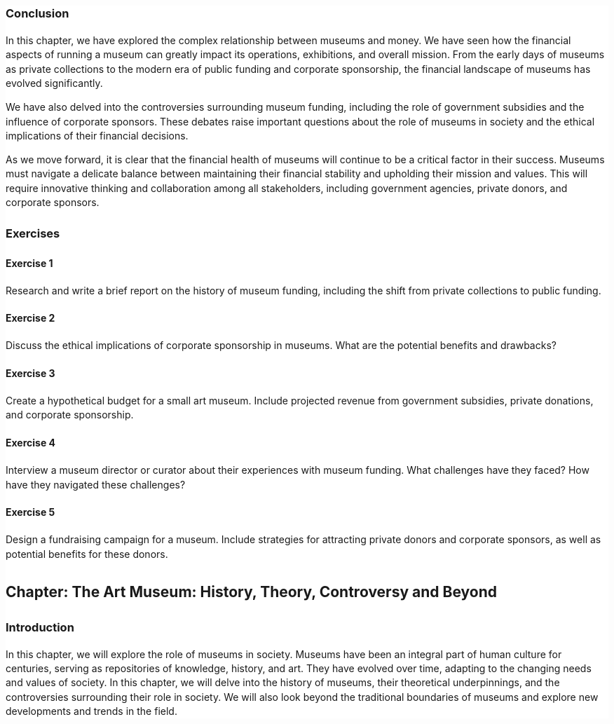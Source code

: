 
### Conclusion

In this chapter, we have explored the complex relationship between museums and money. We have seen how the financial aspects of running a museum can greatly impact its operations, exhibitions, and overall mission. From the early days of museums as private collections to the modern era of public funding and corporate sponsorship, the financial landscape of museums has evolved significantly.

We have also delved into the controversies surrounding museum funding, including the role of government subsidies and the influence of corporate sponsors. These debates raise important questions about the role of museums in society and the ethical implications of their financial decisions.

As we move forward, it is clear that the financial health of museums will continue to be a critical factor in their success. Museums must navigate a delicate balance between maintaining their financial stability and upholding their mission and values. This will require innovative thinking and collaboration among all stakeholders, including government agencies, private donors, and corporate sponsors.

### Exercises

#### Exercise 1
Research and write a brief report on the history of museum funding, including the shift from private collections to public funding.

#### Exercise 2
Discuss the ethical implications of corporate sponsorship in museums. What are the potential benefits and drawbacks?

#### Exercise 3
Create a hypothetical budget for a small art museum. Include projected revenue from government subsidies, private donations, and corporate sponsorship.

#### Exercise 4
Interview a museum director or curator about their experiences with museum funding. What challenges have they faced? How have they navigated these challenges?

#### Exercise 5
Design a fundraising campaign for a museum. Include strategies for attracting private donors and corporate sponsors, as well as potential benefits for these donors.


## Chapter: The Art Museum: History, Theory, Controversy and Beyond

### Introduction

In this chapter, we will explore the role of museums in society. Museums have been an integral part of human culture for centuries, serving as repositories of knowledge, history, and art. They have evolved over time, adapting to the changing needs and values of society. In this chapter, we will delve into the history of museums, their theoretical underpinnings, and the controversies surrounding their role in society. We will also look beyond the traditional boundaries of museums and explore new developments and trends in the field.
